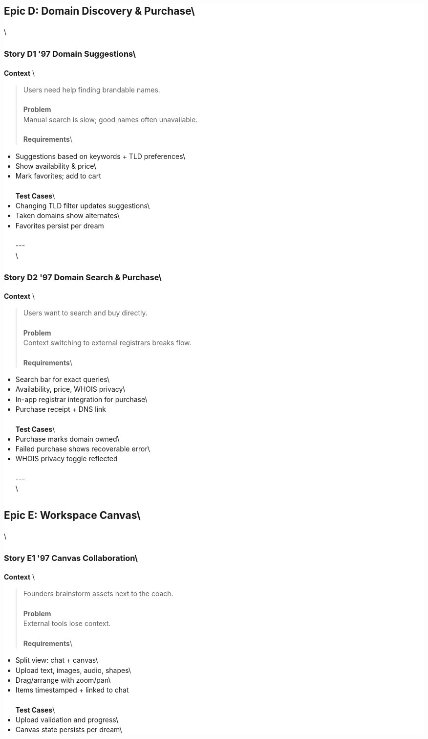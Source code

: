 ## Epic D: Domain Discovery & Purchase\
\
### Story D1 \'97 Domain Suggestions\
**Context**  \
> Users need help finding brandable names.\
\
**Problem**  \
> Manual search is slow; good names often unavailable.\
\
**Requirements**\
- Suggestions based on keywords + TLD preferences\
- Show availability & price\
- Mark favorites; add to cart\
\
**Test Cases**\
- Changing TLD filter updates suggestions\
- Taken domains show alternates\
- Favorites persist per dream\
\
---\
\
### Story D2 \'97 Domain Search & Purchase\
**Context**  \
> Users want to search and buy directly.\
\
**Problem**  \
> Context switching to external registrars breaks flow.\
\
**Requirements**\
- Search bar for exact queries\
- Availability, price, WHOIS privacy\
- In-app registrar integration for purchase\
- Purchase receipt + DNS link\
\
**Test Cases**\
- Purchase marks domain owned\
- Failed purchase shows recoverable error\
- WHOIS privacy toggle reflected\
\
---\
\
## Epic E: Workspace Canvas\
\
### Story E1 \'97 Canvas Collaboration\
**Context**  \
> Founders brainstorm assets next to the coach.\
\
**Problem**  \
> External tools lose context.\
\
**Requirements**\
- Split view: chat + canvas\
- Upload text, images, audio, shapes\
- Drag/arrange with zoom/pan\
- Items timestamped + linked to chat\
\
**Test Cases**\
- Upload validation and progress\
- Canvas state persists per dream\